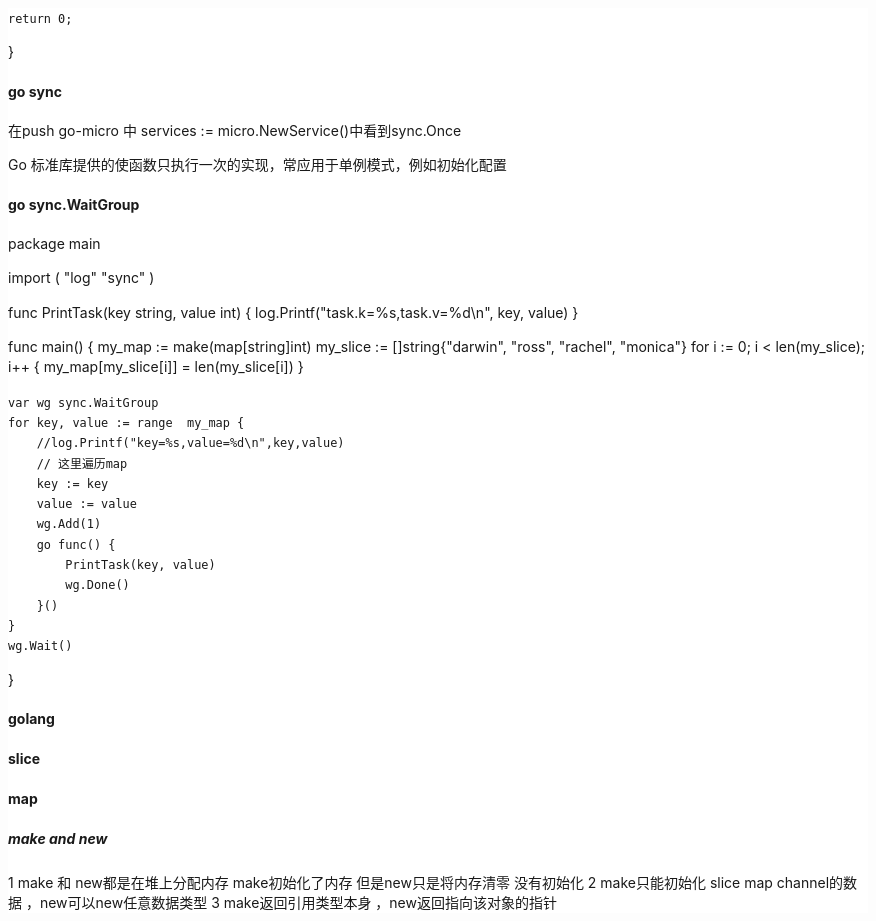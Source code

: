     return 0;
}



#### go sync 

在push go-micro 中  services := micro.NewService()中看到sync.Once

Go 标准库提供的使函数只执行一次的实现，常应用于单例模式，例如初始化配置


#### go sync.WaitGroup


package main

import (
	"log"
	"sync"
)

func PrintTask(key string, value int) {
	log.Printf("task.k=%s,task.v=%d\n", key, value)
}

func main() {
	my_map := make(map[string]int)
	my_slice := []string{"darwin", "ross", "rachel", "monica"}
	for i := 0; i < len(my_slice); i++ {
		my_map[my_slice[i]] = len(my_slice[i])
	}

	var wg sync.WaitGroup
	for key, value := range  my_map {
		//log.Printf("key=%s,value=%d\n",key,value)
		// 这里遍历map 
		key := key
		value := value
		wg.Add(1)
		go func() {
			PrintTask(key, value)
			wg.Done()
		}()
	}
	wg.Wait()
}


#### golang

#### slice

#### map



##### make and new 
1 make 和 new都是在堆上分配内存 make初始化了内存 但是new只是将内存清零 没有初始化
2 make只能初始化 slice map  channel的数据 ，new可以new任意数据类型
3 make返回引用类型本身 ，new返回指向该对象的指针
